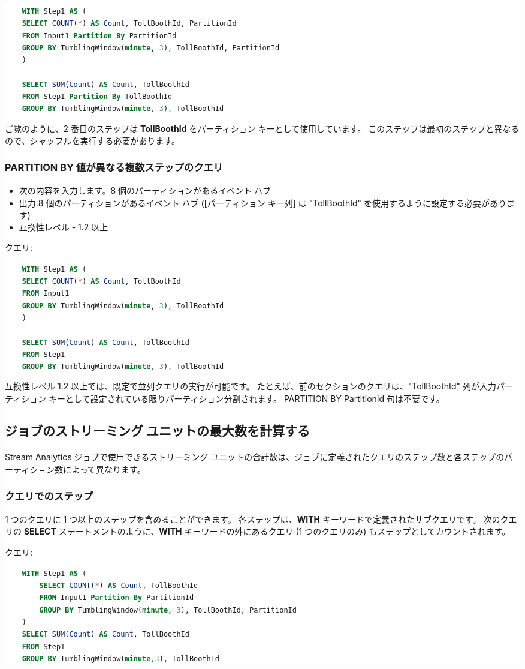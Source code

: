 ```SQL
    WITH Step1 AS (
    SELECT COUNT(*) AS Count, TollBoothId, PartitionId
    FROM Input1 Partition By PartitionId
    GROUP BY TumblingWindow(minute, 3), TollBoothId, PartitionId
    )

    SELECT SUM(Count) AS Count, TollBoothId
    FROM Step1 Partition By TollBoothId
    GROUP BY TumblingWindow(minute, 3), TollBoothId
```

ご覧のように、2 番目のステップは **TollBoothId** をパーティション キーとして使用しています。 このステップは最初のステップと異なるので、シャッフルを実行する必要があります。 

### <a name="multi-step-query-with-different-partition-by-values"></a>PARTITION BY 値が異なる複数ステップのクエリ
* 次の内容を入力します。8 個のパーティションがあるイベント ハブ
* 出力:8 個のパーティションがあるイベント ハブ ([パーティション キー列] は "TollBoothId" を使用するように設定する必要があります)
* 互換性レベル - 1.2 以上

クエリ:

```SQL
    WITH Step1 AS (
    SELECT COUNT(*) AS Count, TollBoothId
    FROM Input1
    GROUP BY TumblingWindow(minute, 3), TollBoothId
    )

    SELECT SUM(Count) AS Count, TollBoothId
    FROM Step1
    GROUP BY TumblingWindow(minute, 3), TollBoothId
```

互換性レベル 1.2 以上では、既定で並列クエリの実行が可能です。 たとえば、前のセクションのクエリは、"TollBoothId" 列が入力パーティション キーとして設定されている限りパーティション分割されます。 PARTITION BY PartitionId 句は不要です。

## <a name="calculate-the-maximum-streaming-units-of-a-job"></a>ジョブのストリーミング ユニットの最大数を計算する
Stream Analytics ジョブで使用できるストリーミング ユニットの合計数は、ジョブに定義されたクエリのステップ数と各ステップのパーティション数によって異なります。

### <a name="steps-in-a-query"></a>クエリでのステップ
1 つのクエリに 1 つ以上のステップを含めることができます。 各ステップは、**WITH** キーワードで定義されたサブクエリです。 次のクエリの **SELECT** ステートメントのように、**WITH** キーワードの外にあるクエリ (1 つのクエリのみ) もステップとしてカウントされます。

クエリ:

```SQL
    WITH Step1 AS (
        SELECT COUNT(*) AS Count, TollBoothId
        FROM Input1 Partition By PartitionId
        GROUP BY TumblingWindow(minute, 3), TollBoothId, PartitionId
    )
    SELECT SUM(Count) AS Count, TollBoothId
    FROM Step1
    GROUP BY TumblingWindow(minute,3), TollBoothId
```


[img.stream.analytics.monitor.job]: ./media/stream-analytics-scale-jobs/StreamAnalytics.job.monitor-NewPortal.png
[img.stream.analytics.configure.scale]: ./media/stream-analytics-scale-jobs/StreamAnalytics.configure.scale.png
[img.stream.analytics.perfgraph]: ./media/stream-analytics-scale-jobs/perf.png
[img.stream.analytics.streaming.units.scale]: ./media/stream-analytics-scale-jobs/StreamAnalyticsStreamingUnitsExample.jpg
[img.stream.analytics.preview.portal.settings.scale]: ./media/stream-analytics-scale-jobs/StreamAnalyticsPreviewPortalJobSettings-NewPortal.png   
[microsoft.support]: https://support.microsoft.com
[azure.event.hubs.developer.guide]: https://msdn.microsoft.com/library/azure/dn789972.aspx
[stream.analytics.introduction]: stream-analytics-introduction.md
[stream.analytics.get.started]: stream-analytics-real-time-fraud-detection.md
[stream.analytics.query.language.reference]: https://go.microsoft.com/fwlink/?LinkID=513299
[stream.analytics.rest.api.reference]: https://go.microsoft.com/fwlink/?LinkId=517301